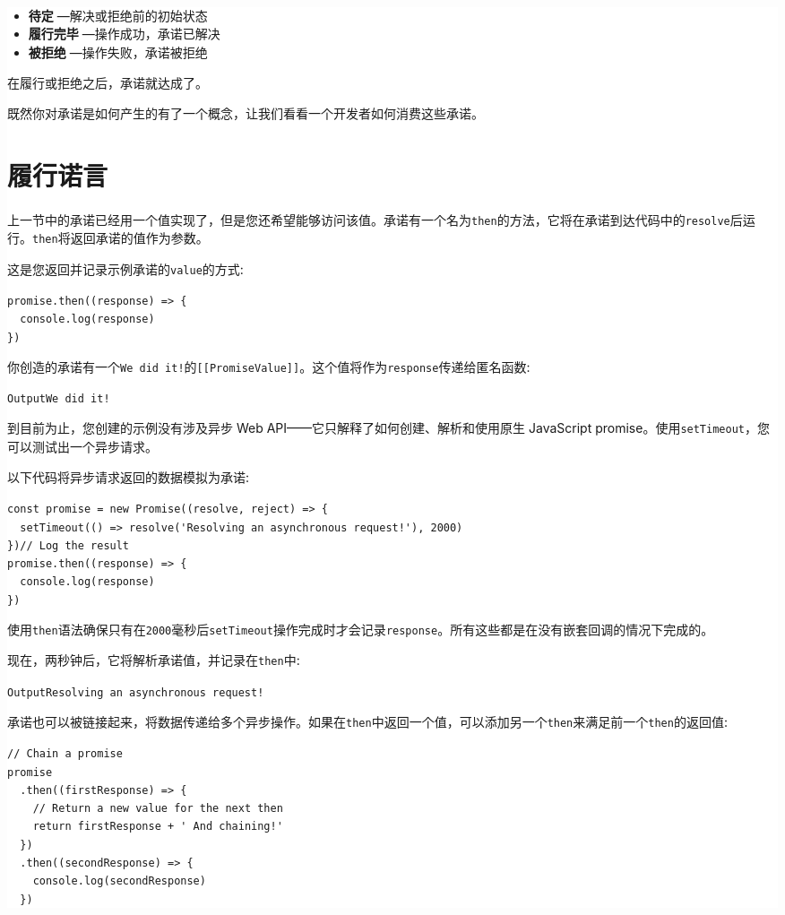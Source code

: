 *   **待定** —解决或拒绝前的初始状态
*   **履行完毕** —操作成功，承诺已解决
*   **被拒绝** —操作失败，承诺被拒绝

在履行或拒绝之后，承诺就达成了。

既然你对承诺是如何产生的有了一个概念，让我们看看一个开发者如何消费这些承诺。

# 履行诺言

上一节中的承诺已经用一个值实现了，但是您还希望能够访问该值。承诺有一个名为`then`的方法，它将在承诺到达代码中的`resolve`后运行。`then`将返回承诺的值作为参数。

这是您返回并记录示例承诺的`value`的方式:

```
promise.then((response) => {
  console.log(response)
})
```

你创造的承诺有一个`We did it!`的`[[PromiseValue]]`。这个值将作为`response`传递给匿名函数:

```
OutputWe did it!
```

到目前为止，您创建的示例没有涉及异步 Web API——它只解释了如何创建、解析和使用原生 JavaScript promise。使用`setTimeout`，您可以测试出一个异步请求。

以下代码将异步请求返回的数据模拟为承诺:

```
const promise = new Promise((resolve, reject) => {
  setTimeout(() => resolve('Resolving an asynchronous request!'), 2000)
})// Log the result
promise.then((response) => {
  console.log(response)
})
```

使用`then`语法确保只有在`2000`毫秒后`setTimeout`操作完成时才会记录`response`。所有这些都是在没有嵌套回调的情况下完成的。

现在，两秒钟后，它将解析承诺值，并记录在`then`中:

```
OutputResolving an asynchronous request!
```

承诺也可以被链接起来，将数据传递给多个异步操作。如果在`then`中返回一个值，可以添加另一个`then`来满足前一个`then`的返回值:

```
// Chain a promise
promise
  .then((firstResponse) => {
    // Return a new value for the next then
    return firstResponse + ' And chaining!'
  })
  .then((secondResponse) => {
    console.log(secondResponse)
  })
```
